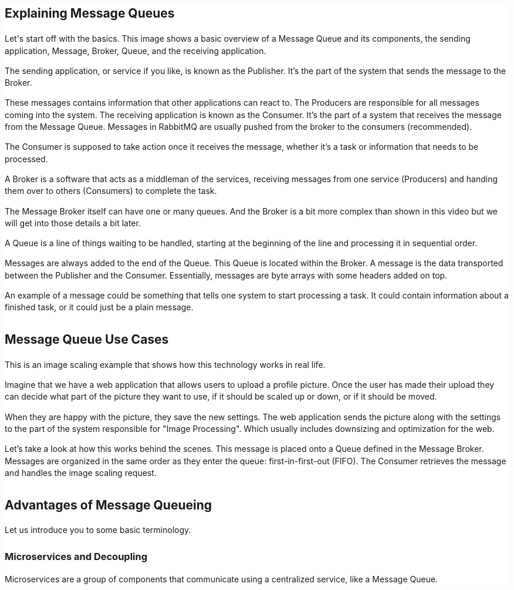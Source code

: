 ## Explaining Message Queues

Let's start off with the basics. This image shows a basic overview of a Message Queue and its components, the sending application, Message, Broker, Queue, and the receiving application.

The sending application, or service if you like, is known as the Publisher. It’s the part of the system that sends the message to the Broker.

These messages contains information that other applications can react to. The Producers are responsible for all messages coming into the system. The receiving application is known as the Consumer. It’s the part of a system that receives the message from the Message Queue. Messages in RabbitMQ are usually pushed from the broker to the consumers (recommended).

The Consumer is supposed to take action once it receives the message, whether it’s a task or information that needs to be processed.

A Broker is a software that acts as a middleman of the services, receiving messages from one service (Producers) and handing them over to others (Consumers) to complete the task.

The Message Broker itself can have one or many queues. And the Broker is a bit more complex than shown in this video but we will get into those details a bit later.

A Queue is a line of things waiting to be handled, starting at the beginning of the line and processing it in sequential order.

Messages are always added to the end of the Queue. This Queue is located within the Broker. A message is the data transported between the Publisher and the Consumer. Essentially, messages are byte arrays with some headers added on top.

An example of a message could be something that tells one system to start processing a task. It could contain information about a finished task, or it could just be a plain message.

## Message Queue Use Cases

This is an image scaling example that shows how this technology works in real life.

Imagine that we have a web application that allows users to upload a profile picture. Once the user has made their upload they can decide what part of the picture they want to use, if it should be scaled up or down, or if it should be moved.

When they are happy with the picture, they save the new settings. The web application sends the picture along with the settings to the part of the system responsible for "Image Processing". Which usually includes downsizing and optimization for the web.

Let’s take a look at how this works behind the scenes. This message is placed onto a Queue defined in the Message Broker. Messages are organized in the same order as they enter the queue: first-in-first-out (FIFO). The Consumer retrieves the message and handles the image scaling request.

## Advantages of Message Queueing

Let us introduce you to some basic terminology.

### Microservices and Decoupling

Microservices are a group of components that communicate using a centralized service, like a Message Queue.
